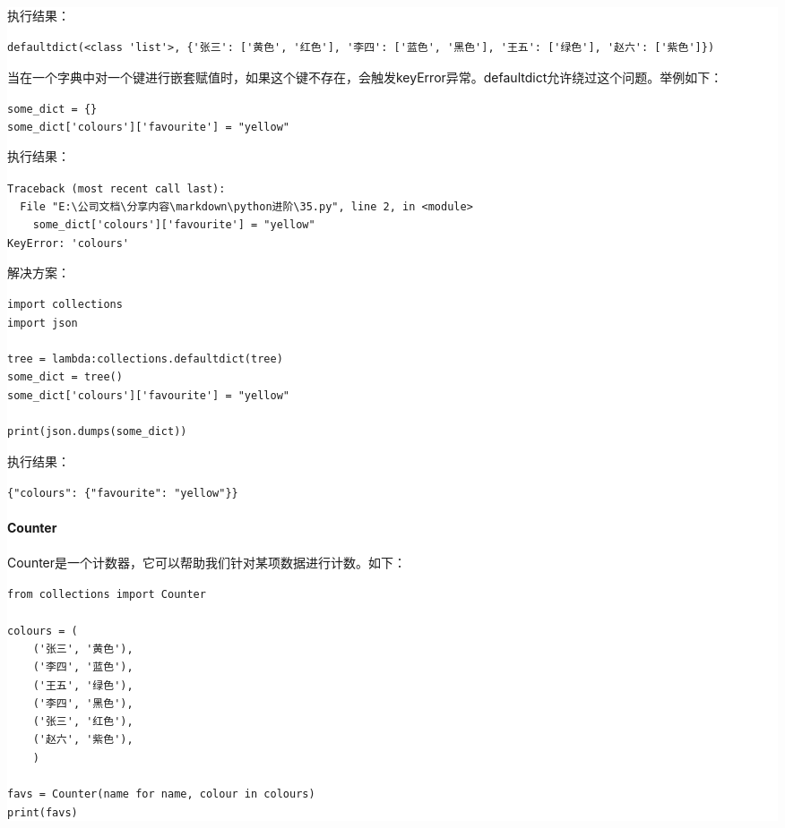 
执行结果：

```
defaultdict(<class 'list'>, {'张三': ['黄色', '红色'], '李四': ['蓝色', '黑色'], '王五': ['绿色'], '赵六': ['紫色']})
```

当在一个字典中对一个键进行嵌套赋值时，如果这个键不存在，会触发keyError异常。defaultdict允许绕过这个问题。举例如下：

```
some_dict = {}
some_dict['colours']['favourite'] = "yellow"
```

执行结果：

```
Traceback (most recent call last):
  File "E:\公司文档\分享内容\markdown\python进阶\35.py", line 2, in <module>
    some_dict['colours']['favourite'] = "yellow"
KeyError: 'colours'
```

解决方案：

```
import collections
import json

tree = lambda:collections.defaultdict(tree)
some_dict = tree()
some_dict['colours']['favourite'] = "yellow"

print(json.dumps(some_dict))
```

执行结果：

```
{"colours": {"favourite": "yellow"}}
```

#### Counter

Counter是一个计数器，它可以帮助我们针对某项数据进行计数。如下：

```
from collections import Counter

colours = (
    ('张三', '黄色'),
    ('李四', '蓝色'),
    ('王五', '绿色'),
    ('李四', '黑色'),
    ('张三', '红色'),
    ('赵六', '紫色'),
    )

favs = Counter(name for name, colour in colours)
print(favs)
```
